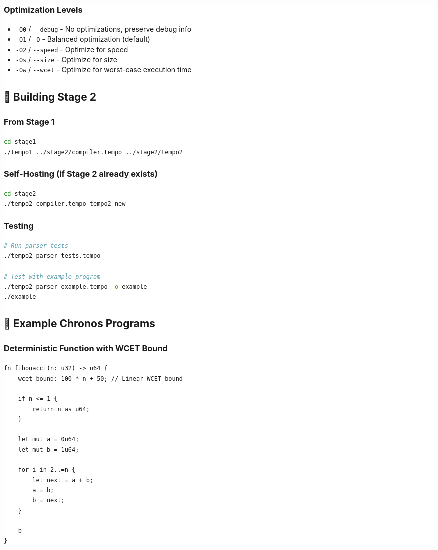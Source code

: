 ### Optimization Levels

- `-O0` / `--debug` - No optimizations, preserve debug info
- `-O1` / `-O` - Balanced optimization (default)
- `-O2` / `--speed` - Optimize for speed
- `-Os` / `--size` - Optimize for size
- `-Ow` / `--wcet` - Optimize for worst-case execution time

## 🔧 Building Stage 2

### From Stage 1

```bash
cd stage1
./tempo1 ../stage2/compiler.tempo ../stage2/tempo2
```

### Self-Hosting (if Stage 2 already exists)

```bash
cd stage2
./tempo2 compiler.tempo tempo2-new
```

### Testing

```bash
# Run parser tests
./tempo2 parser_tests.tempo

# Test with example program
./tempo2 parser_example.tempo -o example
./example
```

## 🧪 Example Chronos Programs

### Deterministic Function with WCET Bound

```tempo
fn fibonacci(n: u32) -> u64 {
    wcet_bound: 100 * n + 50; // Linear WCET bound
    
    if n <= 1 {
        return n as u64;
    }
    
    let mut a = 0u64;
    let mut b = 1u64;
    
    for i in 2..=n {
        let next = a + b;
        a = b;
        b = next;
    }
    
    b
}
```
